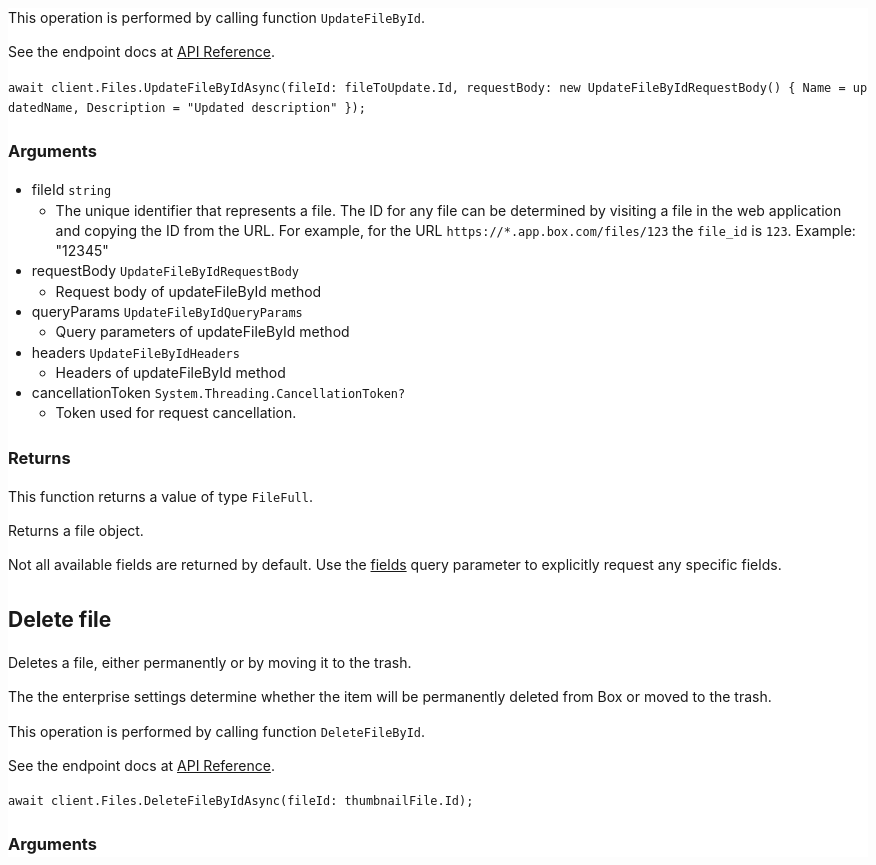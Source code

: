 This operation is performed by calling function `UpdateFileById`.

See the endpoint docs at
[API Reference](https://developer.box.com/reference/put-files-id/).


```
await client.Files.UpdateFileByIdAsync(fileId: fileToUpdate.Id, requestBody: new UpdateFileByIdRequestBody() { Name = updatedName, Description = "Updated description" });
```

### Arguments

- fileId `string`
  - The unique identifier that represents a file.  The ID for any file can be determined by visiting a file in the web application and copying the ID from the URL. For example, for the URL `https://*.app.box.com/files/123` the `file_id` is `123`. Example: "12345"
- requestBody `UpdateFileByIdRequestBody`
  - Request body of updateFileById method
- queryParams `UpdateFileByIdQueryParams`
  - Query parameters of updateFileById method
- headers `UpdateFileByIdHeaders`
  - Headers of updateFileById method
- cancellationToken `System.Threading.CancellationToken?`
  - Token used for request cancellation.


### Returns

This function returns a value of type `FileFull`.

Returns a file object.

Not all available fields are returned by default. Use the
[fields](#param-fields) query parameter to explicitly request
any specific fields.


## Delete file

Deletes a file, either permanently or by moving it to
the trash.

The the enterprise settings determine whether the item will
be permanently deleted from Box or moved to the trash.

This operation is performed by calling function `DeleteFileById`.

See the endpoint docs at
[API Reference](https://developer.box.com/reference/delete-files-id/).


```
await client.Files.DeleteFileByIdAsync(fileId: thumbnailFile.Id);
```

### Arguments
